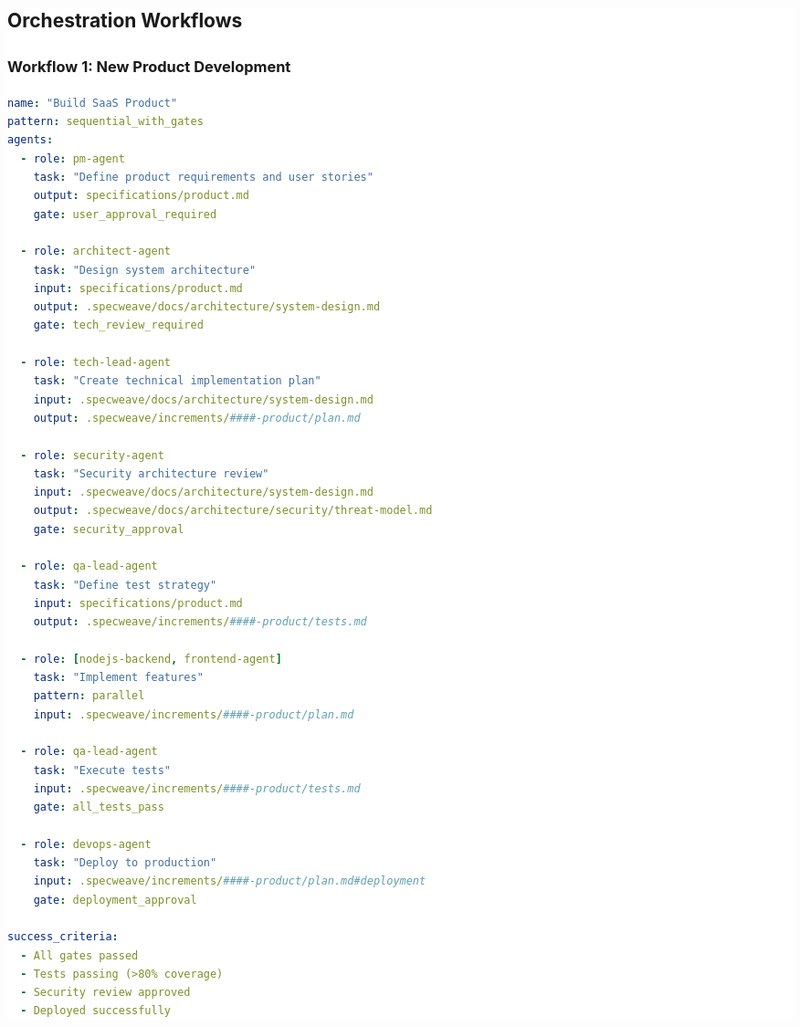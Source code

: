 
## Orchestration Workflows

### Workflow 1: New Product Development

```yaml
name: "Build SaaS Product"
pattern: sequential_with_gates
agents:
  - role: pm-agent
    task: "Define product requirements and user stories"
    output: specifications/product.md
    gate: user_approval_required

  - role: architect-agent
    task: "Design system architecture"
    input: specifications/product.md
    output: .specweave/docs/architecture/system-design.md
    gate: tech_review_required

  - role: tech-lead-agent
    task: "Create technical implementation plan"
    input: .specweave/docs/architecture/system-design.md
    output: .specweave/increments/####-product/plan.md

  - role: security-agent
    task: "Security architecture review"
    input: .specweave/docs/architecture/system-design.md
    output: .specweave/docs/architecture/security/threat-model.md
    gate: security_approval

  - role: qa-lead-agent
    task: "Define test strategy"
    input: specifications/product.md
    output: .specweave/increments/####-product/tests.md

  - role: [nodejs-backend, frontend-agent]
    task: "Implement features"
    pattern: parallel
    input: .specweave/increments/####-product/plan.md

  - role: qa-lead-agent
    task: "Execute tests"
    input: .specweave/increments/####-product/tests.md
    gate: all_tests_pass

  - role: devops-agent
    task: "Deploy to production"
    input: .specweave/increments/####-product/plan.md#deployment
    gate: deployment_approval

success_criteria:
  - All gates passed
  - Tests passing (>80% coverage)
  - Security review approved
  - Deployed successfully
```
